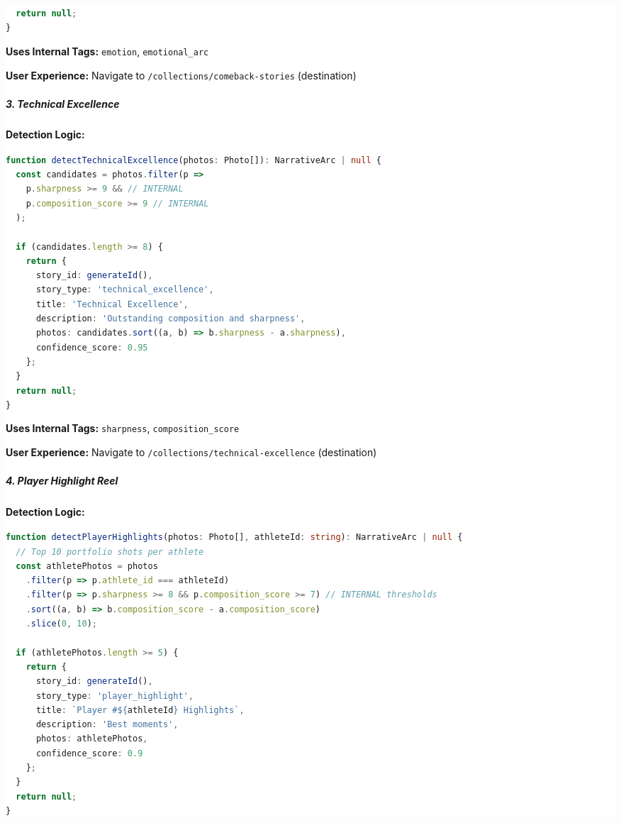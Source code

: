 ```typescript
  return null;
}
```

**Uses Internal Tags:** `emotion`, `emotional_arc`

**User Experience:** Navigate to `/collections/comeback-stories` (destination)

##### 3. Technical Excellence

**Detection Logic:**
```typescript
function detectTechnicalExcellence(photos: Photo[]): NarrativeArc | null {
  const candidates = photos.filter(p =>
    p.sharpness >= 9 && // INTERNAL
    p.composition_score >= 9 // INTERNAL
  );

  if (candidates.length >= 8) {
    return {
      story_id: generateId(),
      story_type: 'technical_excellence',
      title: 'Technical Excellence',
      description: 'Outstanding composition and sharpness',
      photos: candidates.sort((a, b) => b.sharpness - a.sharpness),
      confidence_score: 0.95
    };
  }
  return null;
}
```

**Uses Internal Tags:** `sharpness`, `composition_score`

**User Experience:** Navigate to `/collections/technical-excellence` (destination)

##### 4. Player Highlight Reel

**Detection Logic:**
```typescript
function detectPlayerHighlights(photos: Photo[], athleteId: string): NarrativeArc | null {
  // Top 10 portfolio shots per athlete
  const athletePhotos = photos
    .filter(p => p.athlete_id === athleteId)
    .filter(p => p.sharpness >= 8 && p.composition_score >= 7) // INTERNAL thresholds
    .sort((a, b) => b.composition_score - a.composition_score)
    .slice(0, 10);

  if (athletePhotos.length >= 5) {
    return {
      story_id: generateId(),
      story_type: 'player_highlight',
      title: `Player #${athleteId} Highlights`,
      description: 'Best moments',
      photos: athletePhotos,
      confidence_score: 0.9
    };
  }
  return null;
}
```
